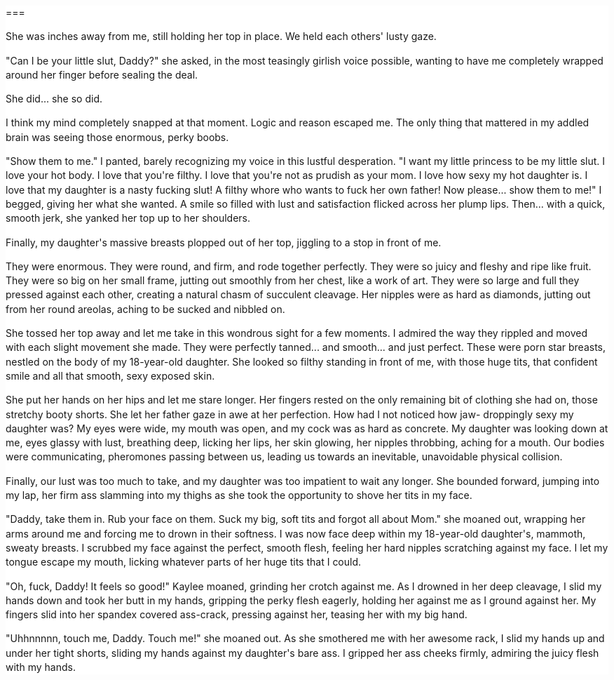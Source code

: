 ===

She was inches away from me, still holding her top in place. We held each others' lusty gaze. 

"Can I be your little slut, Daddy?" she asked, in the most teasingly girlish voice possible, wanting to have me completely wrapped around her finger before sealing the deal. 

She did... she so did. 

I think my mind completely snapped at that moment. Logic and reason escaped me. The only thing that mattered in my addled brain was seeing those enormous, perky boobs. 

"Show them to me." I panted, barely recognizing my voice in this lustful desperation. "I want my little princess to be my little slut. I love your hot body. I love that you're filthy. I love that you're not as prudish as your mom. I love how sexy my hot daughter is. I love that my daughter is a nasty fucking slut! A filthy whore who wants to fuck her own father! Now please... show them to me!" I begged, giving her what she wanted. A smile so filled with lust and satisfaction flicked across her plump lips. Then... with a quick, smooth jerk, she yanked her top up to her shoulders. 

Finally, my daughter's massive breasts plopped out of her top, jiggling to a stop in front of me. 

They were enormous. They were round, and firm, and rode together perfectly. They were so juicy and fleshy and ripe like fruit. They were so big on her small frame, jutting out smoothly from her chest, like a work of art. They were so large and full they pressed against each other, creating a natural chasm of succulent cleavage. Her nipples were as hard as diamonds, jutting out from her round areolas, aching to be sucked and nibbled on. 

She tossed her top away and let me take in this wondrous sight for a few moments. I admired the way they rippled and moved with each slight movement she made. They were perfectly tanned... and smooth... and just perfect. These were porn star breasts, nestled on the body of my 18-year-old daughter. She looked so filthy standing in front of me, with those huge tits, that confident smile and all that smooth, sexy exposed skin. 

She put her hands on her hips and let me stare longer. Her fingers rested on the only remaining bit of clothing she had on, those stretchy booty shorts. She let her father gaze in awe at her perfection. How had I not noticed how jaw- droppingly sexy my daughter was? My eyes were wide, my mouth was open, and my cock was as hard as concrete. My daughter was looking down at me, eyes glassy with lust, breathing deep, licking her lips, her skin glowing, her nipples throbbing, aching for a mouth. Our bodies were communicating, pheromones passing between us, leading us towards an inevitable, unavoidable physical collision. 

Finally, our lust was too much to take, and my daughter was too impatient to wait any longer. She bounded forward, jumping into my lap, her firm ass slamming into my thighs as she took the opportunity to shove her tits in my face. 

"Daddy, take them in. Rub your face on them. Suck my big, soft tits and forgot all about Mom." she moaned out, wrapping her arms around me and forcing me to drown in their softness. I was now face deep within my 18-year-old daughter's, mammoth, sweaty breasts. I scrubbed my face against the perfect, smooth flesh, feeling her hard nipples scratching against my face. I let my tongue escape my mouth, licking whatever parts of her huge tits that I could. 

"Oh, fuck, Daddy! It feels so good!" Kaylee moaned, grinding her crotch against me. As I drowned in her deep cleavage, I slid my hands down and took her butt in my hands, gripping the perky flesh eagerly, holding her against me as I ground against her. My fingers slid into her spandex covered ass-crack, pressing against her, teasing her with my big hand. 

"Uhhnnnnn, touch me, Daddy. Touch me!" she moaned out. As she smothered me with her awesome rack, I slid my hands up and under her tight shorts, sliding my hands against my daughter's bare ass. I gripped her ass cheeks firmly, admiring the juicy flesh with my hands. 

